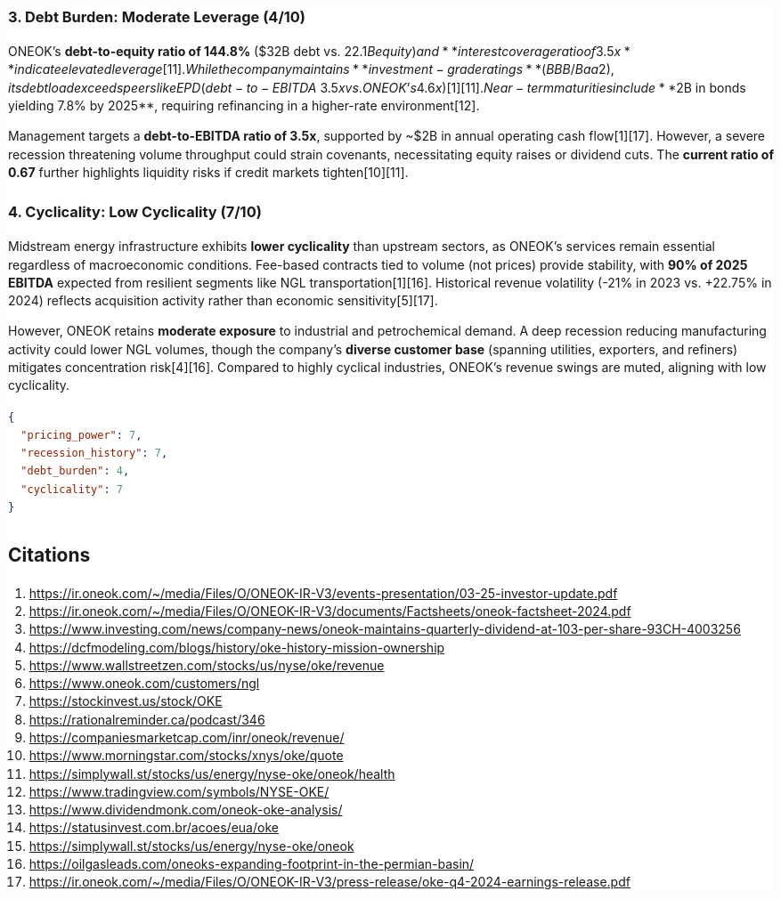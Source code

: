 ### 3. Debt Burden: Moderate Leverage (4/10)  
ONEOK’s **debt-to-equity ratio of 144.8%** ($32B debt vs. $22.1B equity) and **interest coverage ratio of 3.5x** indicate elevated leverage[11]. While the company maintains **investment-grade ratings** (BBB/Baa2), its debt load exceeds peers like EPD (debt-to-EBITDA ~3.5x vs. ONEOK’s 4.6x)[1][11]. Near-term maturities include **$2B in bonds yielding 7.8% by 2025**, requiring refinancing in a higher-rate environment[12].  

Management targets a **debt-to-EBITDA ratio of 3.5x**, supported by ~$2B in annual operating cash flow[1][17]. However, a severe recession threatening volume throughput could strain covenants, necessitating equity raises or dividend cuts. The **current ratio of 0.67** further highlights liquidity risks if credit markets tighten[10][11].  

### 4. Cyclicality: Low Cyclicality (7/10)  
Midstream energy infrastructure exhibits **lower cyclicality** than upstream sectors, as ONEOK’s services remain essential regardless of macroeconomic conditions. Fee-based contracts tied to volume (not prices) provide stability, with **90% of 2025 EBITDA** expected from resilient segments like NGL transportation[1][16]. Historical revenue volatility (-21% in 2023 vs. +22.75% in 2024) reflects acquisition activity rather than economic sensitivity[5][17].  

However, ONEOK retains **moderate exposure** to industrial and petrochemical demand. A deep recession reducing manufacturing activity could lower NGL volumes, though the company’s **diverse customer base** (spanning utilities, exporters, and refiners) mitigates concentration risk[4][16]. Compared to highly cyclical industries, ONEOK’s revenue swings are muted, aligning with low cyclicality.  

```json
{
  "pricing_power": 7,
  "recession_history": 7,
  "debt_burden": 4,
  "cyclicality": 7
}
```

## Citations

1. https://ir.oneok.com/~/media/Files/O/ONEOK-IR-V3/events-presentation/03-25-investor-update.pdf
2. https://ir.oneok.com/~/media/Files/O/ONEOK-IR-V3/documents/Factsheets/oneok-factsheet-2024.pdf
3. https://www.investing.com/news/company-news/oneok-maintains-quarterly-dividend-at-103-per-share-93CH-4003256
4. https://dcfmodeling.com/blogs/history/oke-history-mission-ownership
5. https://www.wallstreetzen.com/stocks/us/nyse/oke/revenue
6. https://www.oneok.com/customers/ngl
7. https://stockinvest.us/stock/OKE
8. https://rationalreminder.ca/podcast/346
9. https://companiesmarketcap.com/inr/oneok/revenue/
10. https://www.morningstar.com/stocks/xnys/oke/quote
11. https://simplywall.st/stocks/us/energy/nyse-oke/oneok/health
12. https://www.tradingview.com/symbols/NYSE-OKE/
13. https://www.dividendmonk.com/oneok-oke-analysis/
14. https://statusinvest.com.br/acoes/eua/oke
15. https://simplywall.st/stocks/us/energy/nyse-oke/oneok
16. https://oilgasleads.com/oneoks-expanding-footprint-in-the-permian-basin/
17. https://ir.oneok.com/~/media/Files/O/ONEOK-IR-V3/press-release/oke-q4-2024-earnings-release.pdf
